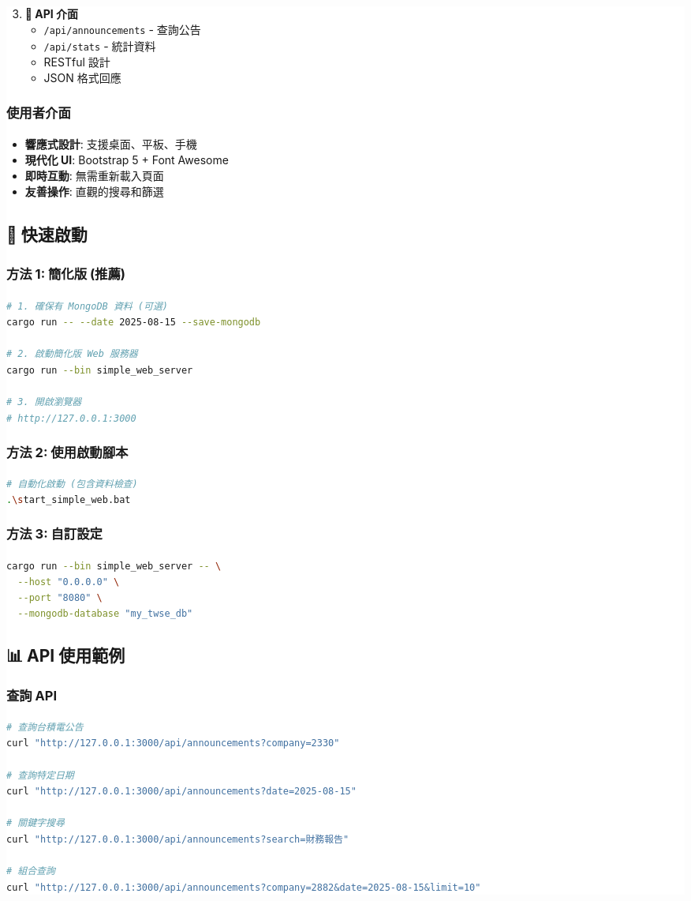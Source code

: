 3. **🔌 API 介面**
   - `/api/announcements` - 查詢公告
   - `/api/stats` - 統計資料
   - RESTful 設計
   - JSON 格式回應

### 使用者介面
- **響應式設計**: 支援桌面、平板、手機
- **現代化 UI**: Bootstrap 5 + Font Awesome
- **即時互動**: 無需重新載入頁面
- **友善操作**: 直觀的搜尋和篩選

## 🚀 快速啟動

### 方法 1: 簡化版 (推薦)
```bash
# 1. 確保有 MongoDB 資料 (可選)
cargo run -- --date 2025-08-15 --save-mongodb

# 2. 啟動簡化版 Web 服務器
cargo run --bin simple_web_server

# 3. 開啟瀏覽器
# http://127.0.0.1:3000
```

### 方法 2: 使用啟動腳本
```bash
# 自動化啟動 (包含資料檢查)
.\start_simple_web.bat
```

### 方法 3: 自訂設定
```bash
cargo run --bin simple_web_server -- \
  --host "0.0.0.0" \
  --port "8080" \
  --mongodb-database "my_twse_db"
```

## 📊 API 使用範例

### 查詢 API
```bash
# 查詢台積電公告
curl "http://127.0.0.1:3000/api/announcements?company=2330"

# 查詢特定日期
curl "http://127.0.0.1:3000/api/announcements?date=2025-08-15"

# 關鍵字搜尋
curl "http://127.0.0.1:3000/api/announcements?search=財務報告"

# 組合查詢
curl "http://127.0.0.1:3000/api/announcements?company=2882&date=2025-08-15&limit=10"
```
